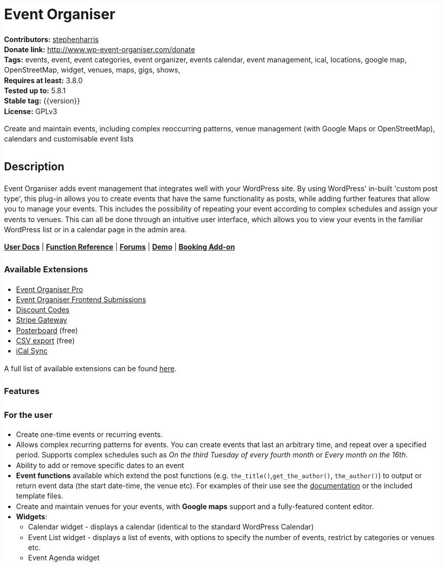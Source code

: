 # Event Organiser #
**Contributors:** [stephenharris](https://profiles.wordpress.org/stephenharris)  
**Donate link:** http://www.wp-event-organiser.com/donate  
**Tags:** events, event, event categories, event organizer, events calendar, event management, ical, locations, google map, OpenStreetMap, widget, venues, maps, gigs, shows,  
**Requires at least:** 3.8.0  
**Tested up to:** 5.8.1  
**Stable tag:** {{version}}  
**License:** GPLv3  

Create and maintain events, including complex reoccurring patterns, venue management (with Google Maps or OpenStreetMap), calendars and customisable event lists

## Description ##

Event Organiser adds event management that integrates well with your WordPress site. By using WordPress' in-built 'custom post type', this plug-in allows you to create events that have the same functionality as posts, while adding further features that allow you to manage your events. This includes the possibility of repeating your event according to complex schedules and assign your events to venues. This can all be done through an intuitive user interface, which allows you to view your events in the familiar WordPress list or in a calendar page in the admin area.

[**User Docs**](http://docs.wp-event-organiser.com/)
| [**Function Reference**](http://codex.wp-event-organiser.com/)
| [**Forums**](http://wp-event-organiser.com/forums/)
| [**Demo**](http://wp-event-organiser.com/demo/)
| [**Booking Add-on**](http://wp-event-organiser.com/pro-features?aid=7)

### Available Extensions ###
* [Event Organiser Pro](http://wp-event-organiser.com/pro-features?aid=7)
* [Event Organiser Frontend Submissions](http://wp-event-organiser.com/extensions/event-organiser-frontend-submissions/?aid=7)
* [Discount Codes](http://wp-event-organiser.com/extensions/event-organiser-discount-codes?aid=7)
* [Stripe Gateway](http://wp-event-organiser.com/extensions/event-organiser-stripe?aid=7)
* [Posterboard](https://wordpress.org/plugins/event-organiser-posterboard) (free)
* [CSV export](https://wordpress.org/plugins/event-organiser-csv) (free)
* [iCal Sync](http://wp-event-organiser.com/extensions/event-organiser-ical-sync?aid=7)

A full list of available extensions can be found [here](http://wp-event-organiser.com/extensions/).

### Features ###

### For the user ###

* Create one-time events or recurring events.
* Allows complex recurring patterns for events. You can create events that last an arbitrary time, and repeat over a specified period. Supports complex schedules such as *On the third Tuesday of every fourth month* or *Every month on the 16th*.
* Ability to add or remove specific dates to an event
* **Event functions** available which extend the post functions (e.g. `the_title()`,`get_the_author()`, `the_author()`) to output or return event data (the start date-time, the venue etc). For examples of their use see the [documentation](http://www.wp-event-organiser.com/documentation/function-reference/) or the included template files.
* Create and maintain venues for your events, with **Google maps** support and a fully-featured content editor.
* **Widgets**:
  * Calendar widget - displays a calendar (identical to the standard WordPress Calendar)
  * Event List widget - displays a list of events, with options to specify the number of events, restrict by categories or venues etc.
  * Event Agenda widget